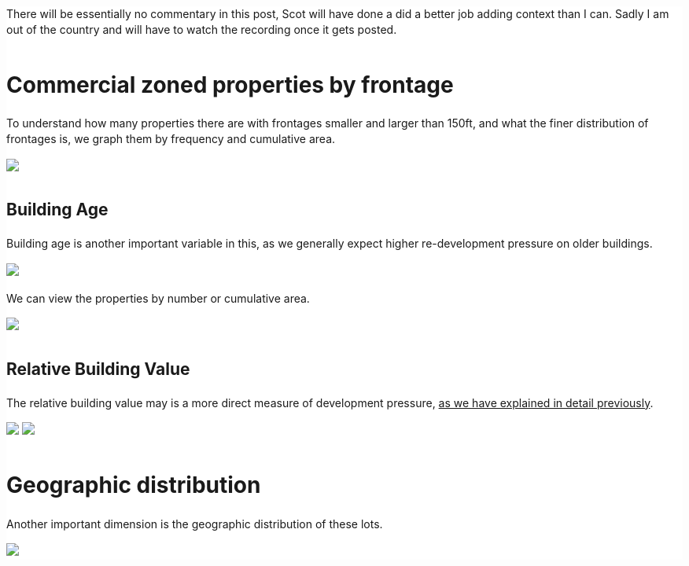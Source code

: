 There will be essentially no commentary in this post, Scot will have done a did a better job adding context than I can. Sadly I am out of the country and will have to watch the recording once it gets posted.

















# Commercial zoned properties by frontage
To understand how many properties there are with frontages smaller and larger than 150ft, and what the finer distribution of frontages is, we graph them by frequency and cumulative area.

<img src="index_files/figure-html/unnamed-chunk-5-1.png" width="864" />

## Building Age
Building age is another important variable in this, as we generally expect higher re-development pressure on older buildings. 

<img src="index_files/figure-html/unnamed-chunk-6-1.png" width="864" />

We can view the properties by number or cumulative area.

<img src="index_files/figure-html/unnamed-chunk-7-1.png" width="864" />

## Relative Building Value
The relative building value may is a more direct measure of development pressure, [as we have explained in detail previously](https://mountainmath.ca/teardowns).

<img src="index_files/figure-html/unnamed-chunk-8-1.png" width="864" />



<img src="index_files/figure-html/unnamed-chunk-9-1.png" width="864" />

# Geographic distribution
Another important dimension is the geographic distribution of these lots.










<img src="index_files/figure-html/frontage-1.png" width="768" />
